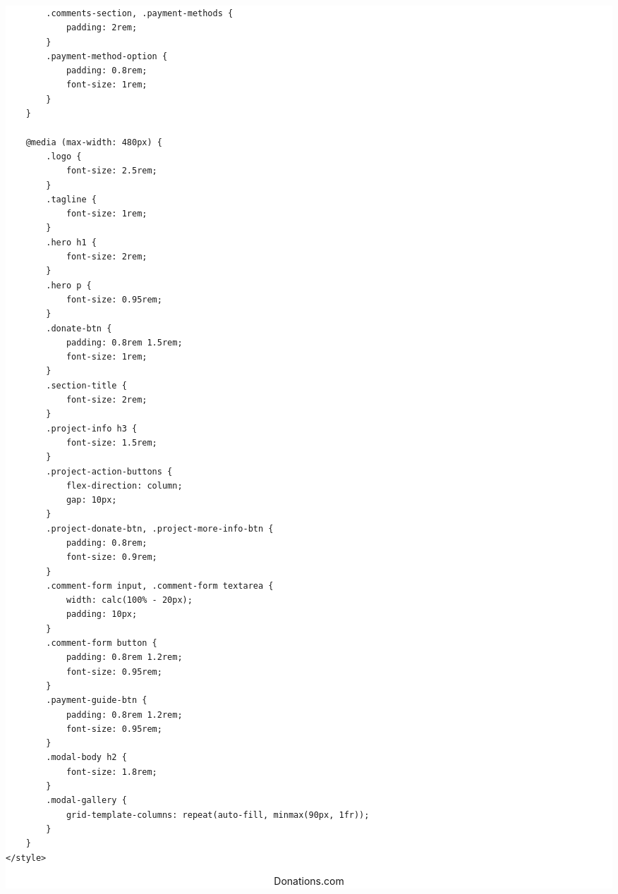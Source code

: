             .comments-section, .payment-methods {
                padding: 2rem;
            }
            .payment-method-option {
                padding: 0.8rem;
                font-size: 1rem;
            }
        }

        @media (max-width: 480px) {
            .logo {
                font-size: 2.5rem;
            }
            .tagline {
                font-size: 1rem;
            }
            .hero h1 {
                font-size: 2rem;
            }
            .hero p {
                font-size: 0.95rem;
            }
            .donate-btn {
                padding: 0.8rem 1.5rem;
                font-size: 1rem;
            }
            .section-title {
                font-size: 2rem;
            }
            .project-info h3 {
                font-size: 1.5rem;
            }
            .project-action-buttons {
                flex-direction: column;
                gap: 10px;
            }
            .project-donate-btn, .project-more-info-btn {
                padding: 0.8rem;
                font-size: 0.9rem;
            }
            .comment-form input, .comment-form textarea {
                width: calc(100% - 20px);
                padding: 10px;
            }
            .comment-form button {
                padding: 0.8rem 1.2rem;
                font-size: 0.95rem;
            }
            .payment-guide-btn {
                padding: 0.8rem 1.2rem;
                font-size: 0.95rem;
            }
            .modal-body h2 {
                font-size: 1.8rem;
            }
            .modal-gallery {
                grid-template-columns: repeat(auto-fill, minmax(90px, 1fr));
            }
        }
    </style>
</head>
<body>
    <header>
        <div class="logo">Donations.com</div>
